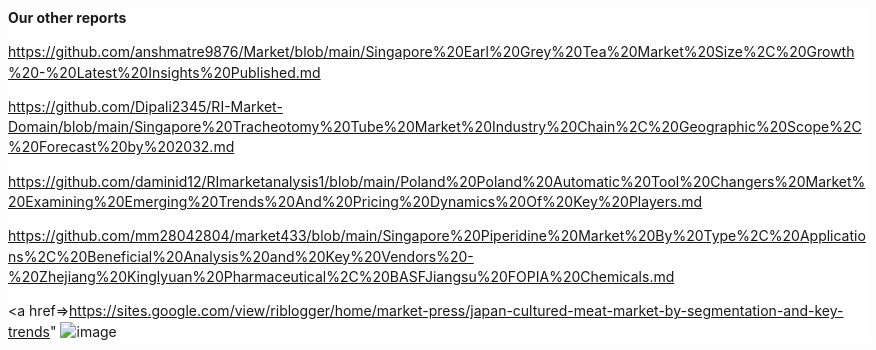 <strong>Our other reports</strong>

<a href=https://github.com/anshmatre9876/Market/blob/main/Singapore%20Earl%20Grey%20Tea%20Market%20Size%2C%20Growth%20-%20Latest%20Insights%20Published.md>https://github.com/anshmatre9876/Market/blob/main/Singapore%20Earl%20Grey%20Tea%20Market%20Size%2C%20Growth%20-%20Latest%20Insights%20Published.md</a>

<a href=https://github.com/Dipali2345/RI-Market-Domain/blob/main/Singapore%20Tracheotomy%20Tube%20Market%20Industry%20Chain%2C%20Geographic%20Scope%2C%20Forecast%20by%202032.md>https://github.com/Dipali2345/RI-Market-Domain/blob/main/Singapore%20Tracheotomy%20Tube%20Market%20Industry%20Chain%2C%20Geographic%20Scope%2C%20Forecast%20by%202032.md</a>

<a href=https://github.com/daminid12/RImarketanalysis1/blob/main/Poland%20Poland%20Automatic%20Tool%20Changers%20Market%20Examining%20Emerging%20Trends%20And%20Pricing%20Dynamics%20Of%20Key%20Players.md>https://github.com/daminid12/RImarketanalysis1/blob/main/Poland%20Poland%20Automatic%20Tool%20Changers%20Market%20Examining%20Emerging%20Trends%20And%20Pricing%20Dynamics%20Of%20Key%20Players.md</a>

<a href=https://github.com/mm28042804/market433/blob/main/Singapore%20Piperidine%20Market%20By%20Type%2C%20Applications%2C%20Beneficial%20Analysis%20and%20Key%20Vendors%20-%20Zhejiang%20Kinglyuan%20Pharmaceutical%2C%20BASFJiangsu%20FOPIA%20Chemicals.md>https://github.com/mm28042804/market433/blob/main/Singapore%20Piperidine%20Market%20By%20Type%2C%20Applications%2C%20Beneficial%20Analysis%20and%20Key%20Vendors%20-%20Zhejiang%20Kinglyuan%20Pharmaceutical%2C%20BASFJiangsu%20FOPIA%20Chemicals.md</a>

<a href=>https://sites.google.com/view/riblogger/home/market-press/japan-cultured-meat-market-by-segmentation-and-key-trends</a>"
![image](https://github.com/user-attachments/assets/83c5adff-58ae-4cd7-a100-189543f6ea80)
